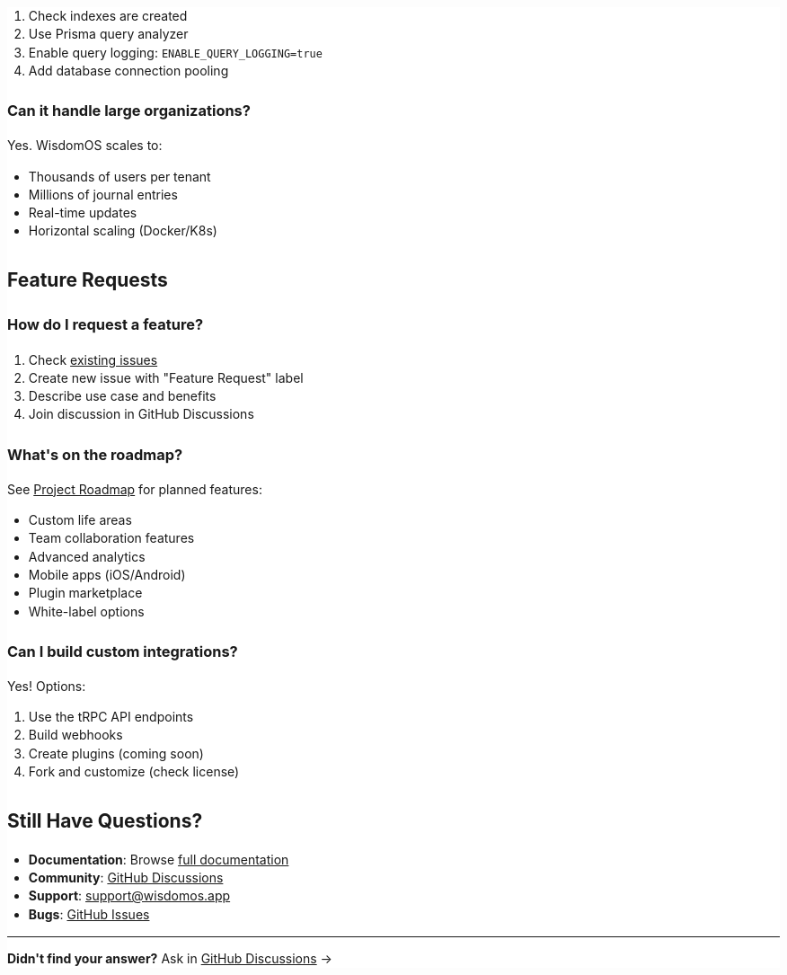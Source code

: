1. Check indexes are created
2. Use Prisma query analyzer
3. Enable query logging: `ENABLE_QUERY_LOGGING=true`
4. Add database connection pooling

### Can it handle large organizations?

Yes. WisdomOS scales to:
- Thousands of users per tenant
- Millions of journal entries
- Real-time updates
- Horizontal scaling (Docker/K8s)

## Feature Requests

### How do I request a feature?

1. Check [existing issues](https://github.com/yourusername/wisdomos/issues)
2. Create new issue with "Feature Request" label
3. Describe use case and benefits
4. Join discussion in GitHub Discussions

### What's on the roadmap?

See [Project Roadmap](../README.md#roadmap) for planned features:
- Custom life areas
- Team collaboration features
- Advanced analytics
- Mobile apps (iOS/Android)
- Plugin marketplace
- White-label options

### Can I build custom integrations?

Yes! Options:
1. Use the tRPC API endpoints
2. Build webhooks
3. Create plugins (coming soon)
4. Fork and customize (check license)

## Still Have Questions?

- **Documentation**: Browse [full documentation](./README.md)
- **Community**: [GitHub Discussions](https://github.com/yourusername/wisdomos/discussions)
- **Support**: support@wisdomos.app
- **Bugs**: [GitHub Issues](https://github.com/yourusername/wisdomos/issues)

---

**Didn't find your answer?** Ask in [GitHub Discussions](https://github.com/yourusername/wisdomos/discussions) →
